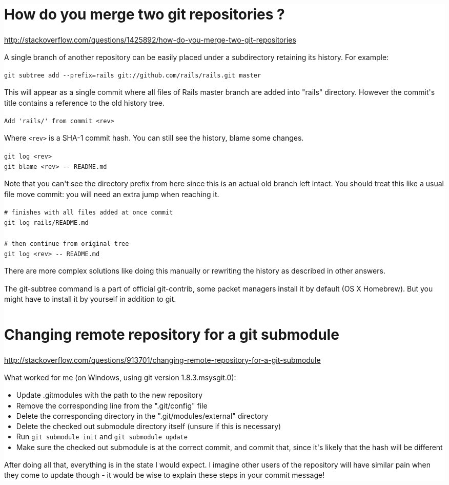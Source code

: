 

How do you merge two git repositories ?
======
http://stackoverflow.com/questions/1425892/how-do-you-merge-two-git-repositories

A single branch of another repository can be easily placed under a subdirectory retaining its history. For example:

    git subtree add --prefix=rails git://github.com/rails/rails.git master

This will appear as a single commit where all files of Rails master branch are added into "rails" directory.
However the commit's title contains a reference to the old history tree.

    Add 'rails/' from commit <rev>

Where `<rev>` is a SHA-1 commit hash. You can still see the history, blame some changes.

    git log <rev>
    git blame <rev> -- README.md

Note that you can't see the directory prefix from here since this is an actual old branch left intact.
You should treat this like a usual file move commit: you will need an extra jump when reaching it.

    # finishes with all files added at once commit
    git log rails/README.md
    
    # then continue from original tree
    git log <rev> -- README.md

There are more complex solutions like doing this manually or rewriting the history as described in other answers.

The git-subtree command is a part of official git-contrib, some packet managers install it by default (OS X Homebrew).
But you might have to install it by yourself in addition to git.



Changing remote repository for a git submodule
======
http://stackoverflow.com/questions/913701/changing-remote-repository-for-a-git-submodule

What worked for me (on Windows, using git version 1.8.3.msysgit.0):

 - Update .gitmodules with the path to the new repository
 - Remove the corresponding line from the ".git/config" file
 - Delete the corresponding directory in the ".git/modules/external" directory
 - Delete the checked out submodule directory itself (unsure if this is necessary)
 - Run `git submodule init` and `git submodule update`
 - Make sure the checked out submodule is at the correct commit, and commit that, since it's likely that the hash will be different

After doing all that, everything is in the state I would expect. I imagine other users of the repository will have similar pain when they come to update though - it would be wise to explain these steps in your commit message!
